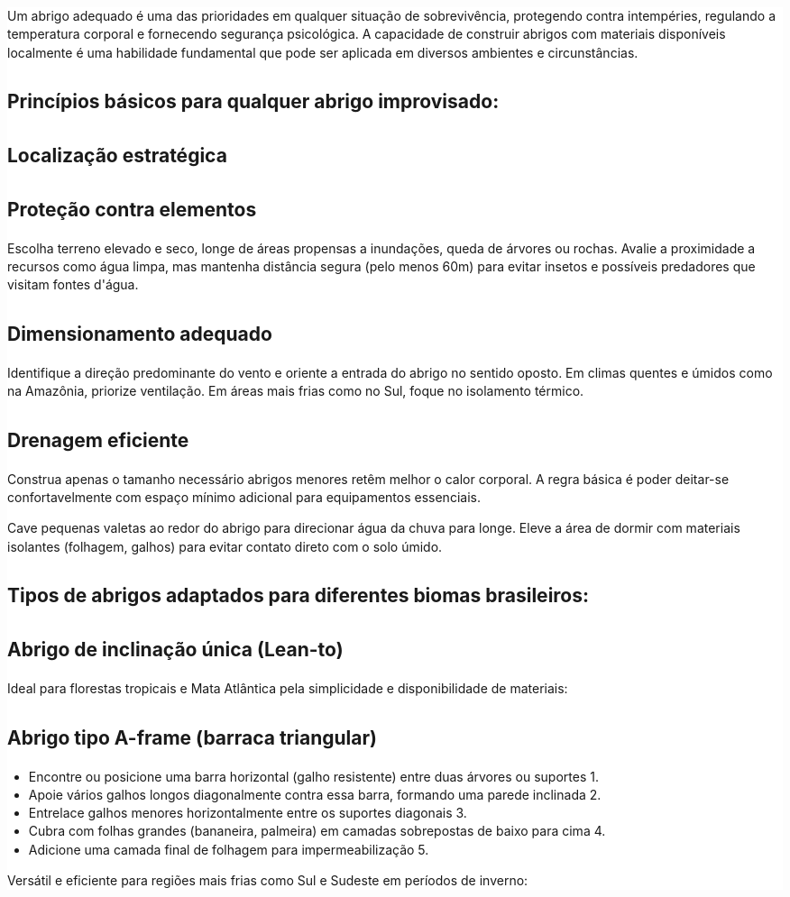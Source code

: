 Um abrigo adequado é uma das prioridades em qualquer situação de sobrevivência, protegendo contra intempéries, regulando a temperatura corporal e fornecendo segurança psicológica. A capacidade de construir abrigos com materiais disponíveis localmente é uma habilidade fundamental que pode ser aplicada em diversos ambientes e circunstâncias.

## Princípios básicos para qualquer abrigo improvisado:



## Localização estratégica

## Proteção contra elementos



Escolha terreno elevado e seco, longe de áreas propensas a inundações, queda de árvores ou rochas. Avalie a proximidade a recursos como água limpa, mas mantenha distância segura (pelo menos 60m) para evitar insetos e possíveis predadores que visitam fontes d'água.

## Dimensionamento adequado

Identifique a direção predominante do vento e oriente a entrada do abrigo no sentido oposto. Em climas quentes e úmidos como na Amazônia, priorize ventilação. Em áreas mais frias como no Sul, foque no isolamento térmico.

## Drenagem eficiente





Construa apenas o tamanho necessário abrigos menores retêm melhor o calor corporal. A regra básica é poder deitar-se confortavelmente com espaço mínimo adicional para equipamentos essenciais.

Cave pequenas valetas ao redor do abrigo para direcionar água da chuva para longe. Eleve a área de dormir com materiais isolantes (folhagem, galhos) para evitar contato direto com o solo úmido.

## Tipos de abrigos adaptados para diferentes biomas brasileiros:

## Abrigo de inclinação única (Lean-to)

Ideal para florestas tropicais e Mata Atlântica pela simplicidade e disponibilidade de materiais:

## Abrigo tipo A-frame (barraca triangular)

- Encontre ou posicione uma barra horizontal (galho resistente) entre duas árvores ou suportes 1.
- Apoie vários galhos longos diagonalmente contra essa barra, formando uma parede inclinada 2.
- Entrelace galhos menores horizontalmente entre os suportes diagonais 3.
- Cubra com folhas grandes (bananeira, palmeira) em camadas sobrepostas de baixo para cima 4.
- Adicione uma camada final de folhagem para impermeabilização 5.

Versátil e eficiente para regiões mais frias como Sul e Sudeste em períodos de inverno:
